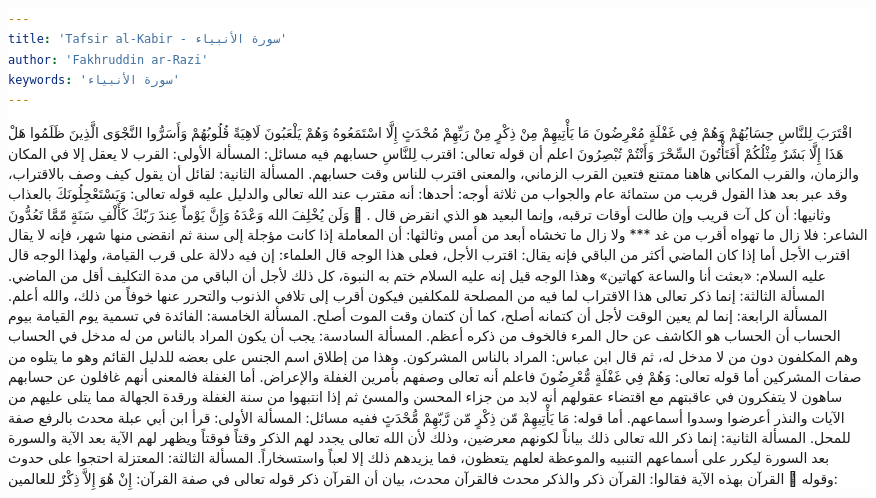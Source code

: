 ```yaml
---
title: 'Tafsir al-Kabir - سورة الأنبياء'
author: 'Fakhruddin ar-Razi'
keywords: 'سورة الأنبياء'
---
```


اقْتَرَبَ لِلنَّاسِ حِسَابُهُمْ وَهُمْ فِي غَفْلَةٍ مُعْرِضُونَ
مَا يَأْتِيهِمْ مِنْ ذِكْرٍ مِنْ رَبِّهِمْ مُحْدَثٍ إِلَّا اسْتَمَعُوهُ وَهُمْ يَلْعَبُونَ
لَاهِيَةً قُلُوبُهُمْ وَأَسَرُّوا النَّجْوَى الَّذِينَ ظَلَمُوا هَلْ هَذَا إِلَّا بَشَرٌ مِثْلُكُمْ أَفَتَأْتُونَ السِّحْرَ وَأَنْتُمْ تُبْصِرُونَ
اعلم أن قوله تعالى:
اقترب لِلنَّاسِ حسابهم
فيه مسائل:
المسألة الأولى:
القرب لا يعقل إلا في المكان والزمان، والقرب المكاني هاهنا ممتنع فتعين القرب الزماني، والمعنى اقترب للناس وقت حسابهم.
المسألة الثانية:
لقائل أن يقول كيف وصف بالاقتراب، وقد عبر بعد هذا القول قريب من ستمائة عام والجواب من ثلاثة أوجه: أحدها: أنه مقترب عند الله تعالى والدليل عليه قوله تعالى:
وَيَسْتَعْجِلُونَكَ بالعذاب وَلَن يُخْلِفَ الله وَعْدَهُ وَإِنَّ يَوْماً عِندَ رَبّكَ كَأَلْفِ سَنَةٍ مّمَّا تَعُدُّونَ

.
وثانيها:
أن كل آت قريب وإن طالت أوقات ترقبه، وإنما البعيد هو الذي انقرض قال الشاعر:
فلا زال ما تهواه أقرب من غد *** ولا زال ما تخشاه أبعد من أمس
وثالثها:
أن المعاملة إذا كانت مؤجلة إلى سنة ثم انقضى منها شهر، فإنه لا يقال اقترب الأجل أما إذا كان الماضي أكثر من الباقي فإنه يقال: اقترب الأجل، فعلى هذا الوجه قال العلماء: إن فيه دلالة على قرب القيامة، ولهذا الوجه قال عليه السلام: «بعثت أنا والساعة كهاتين» وهذا الوجه قيل إنه عليه السلام ختم به النبوة، كل ذلك لأجل أن الباقي من مدة التكليف أقل من الماضي.
المسألة الثالثة:
إنما ذكر تعالى هذا الاقتراب لما فيه من المصلحة للمكلفين فيكون أقرب إلى تلافي الذنوب والتحرر عنها خوفاً من ذلك، والله أعلم.
المسألة الرابعة:
إنما لم يعين الوقت لأجل أن كتمانه أصلح، كما أن كتمان وقت الموت أصلح.
المسألة الخامسة:
الفائدة في تسمية يوم القيامة بيوم الحساب أن الحساب هو الكاشف عن حال المرء فالخوف من ذكره أعظم.
المسألة السادسة:
يجب أن يكون المراد بالناس من له مدخل في الحساب وهم المكلفون دون من لا مدخل له، ثم قال ابن عباس: المراد بالناس المشركون.
وهذا من إطلاق اسم الجنس على بعضه للدليل القائم وهو ما يتلوه من صفات المشركين أما قوله تعالى:
وَهُمْ فِي غَفْلَةٍ مُّعْرِضُونَ
فاعلم أنه تعالى وصفهم بأمرين الغفلة والإعراض.
أما الغفلة فالمعنى أنهم غافلون عن حسابهم ساهون لا يتفكرون في عاقبتهم مع اقتضاء عقولهم أنه لابد من جزاء المحسن والمسئ ثم إذا انتبهوا من سنة الغفلة ورقدة الجهالة مما يتلى عليهم من الآيات والنذر أعرضوا وسدوا أسماعهم.
أما قوله:
مَا يَأْتِيهِمْ مّن ذِكْرٍ مّن رَّبّهِمْ مُّحْدَثٍ
ففيه مسائل:
المسألة الأولى:
قرأ ابن أبي عبلة محدث بالرفع صفة للمحل.
المسألة الثانية:
إنما ذكر الله تعالى ذلك بياناً لكونهم معرضين، وذلك لأن الله تعالى يجدد لهم الذكر وقتاً فوقتاً ويظهر لهم الآية بعد الآية والسورة بعد السورة ليكرر على أسماعهم التنبيه والموعظة لعلهم يتعظون، فما يزيدهم ذلك إلا لعباً واستسخاراً.
المسألة الثالثة:
المعتزلة احتجوا على حدوث القرآن بهذه الآية فقالوا: القرآن ذكر والذكر محدث فالقرآن محدث، بيان أن القرآن ذكر قوله تعالى في صفة القرآن:
إِنْ هُوَ إِلاَّ ذِكْرٌ للعالمين

وقوله: